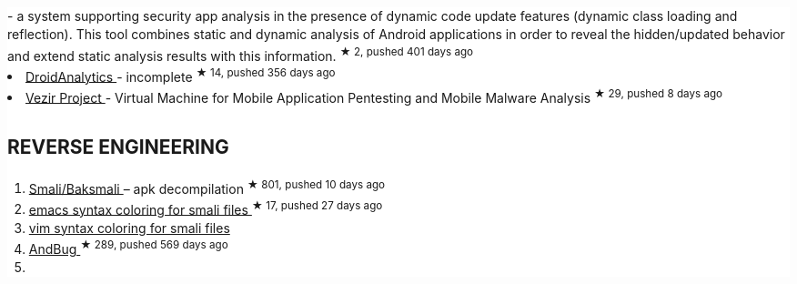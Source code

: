   </a>
  - a system supporting security app analysis in the presence of dynamic code update features (dynamic class loading and reflection). This tool combines static and dynamic analysis of Android applications in order to reveal the hidden/updated behavior and extend static analysis results with this information.
  <sup>
   &#9733 2, pushed 401 days ago
  </sup>
 </li>
 <li>
  <a href="https://github.com/zhengmin1989/DroidAnalytics">
   DroidAnalytics
  </a>
  - incomplete
  <sup>
   &#9733 14, pushed 356 days ago
  </sup>
 </li>
 <li>
  <a href="https://github.com/oguzhantopgul/Vezir-Project">
   Vezir Project
  </a>
  - Virtual Machine for Mobile Application Pentesting and Mobile Malware Analysis
  <sup>
   &#9733 29, pushed 8 days ago
  </sup>
 </li>
</ol>
<h2>
 REVERSE ENGINEERING
</h2>
<ol>
 <li>
  <a href="https://github.com/JesusFreke/smali">
   Smali/Baksmali
  </a>
  – apk decompilation
  <sup>
   &#9733 801, pushed 10 days ago
  </sup>
 </li>
 <li>
  <a href="https://github.com/strazzere/Emacs-Smali">
   emacs syntax coloring for smali files
  </a>
  <sup>
   &#9733 17, pushed 27 days ago
  </sup>
 </li>
 <li>
  <a href="http://codetastrophe.com/smali.vim">
   vim syntax coloring for smali files
  </a>
 </li>
 <li>
  <a href="https://github.com/swdunlop/AndBug">
   AndBug
  </a>
  <sup>
   &#9733 289, pushed 569 days ago
  </sup>
 </li>
 <li>
  <a href="https://github.com/androguard/androguard">